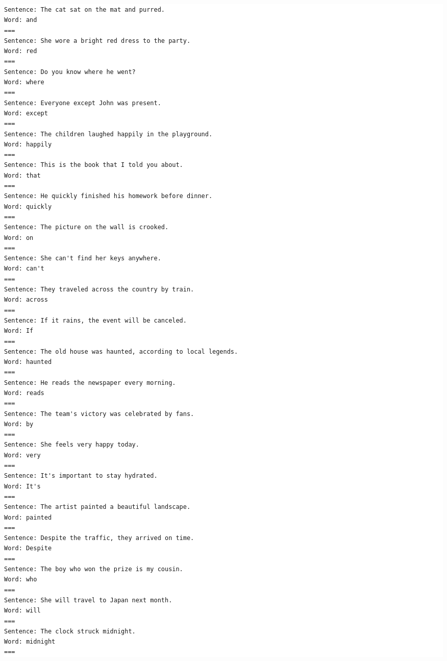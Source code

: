 `````txt
Sentence: The cat sat on the mat and purred.
Word: and
===
Sentence: She wore a bright red dress to the party.
Word: red
===
Sentence: Do you know where he went?
Word: where
===
Sentence: Everyone except John was present.
Word: except
===
Sentence: The children laughed happily in the playground.
Word: happily
===
Sentence: This is the book that I told you about.
Word: that
===
Sentence: He quickly finished his homework before dinner.
Word: quickly
===
Sentence: The picture on the wall is crooked.
Word: on
===
Sentence: She can't find her keys anywhere.
Word: can't
===
Sentence: They traveled across the country by train.
Word: across
===
Sentence: If it rains, the event will be canceled.
Word: If
===
Sentence: The old house was haunted, according to local legends.
Word: haunted
===
Sentence: He reads the newspaper every morning.
Word: reads
===
Sentence: The team's victory was celebrated by fans.
Word: by
===
Sentence: She feels very happy today.
Word: very
===
Sentence: It's important to stay hydrated.
Word: It's
===
Sentence: The artist painted a beautiful landscape.
Word: painted
===
Sentence: Despite the traffic, they arrived on time.
Word: Despite
===
Sentence: The boy who won the prize is my cousin.
Word: who
===
Sentence: She will travel to Japan next month.
Word: will
===
Sentence: The clock struck midnight.
Word: midnight
===
`````